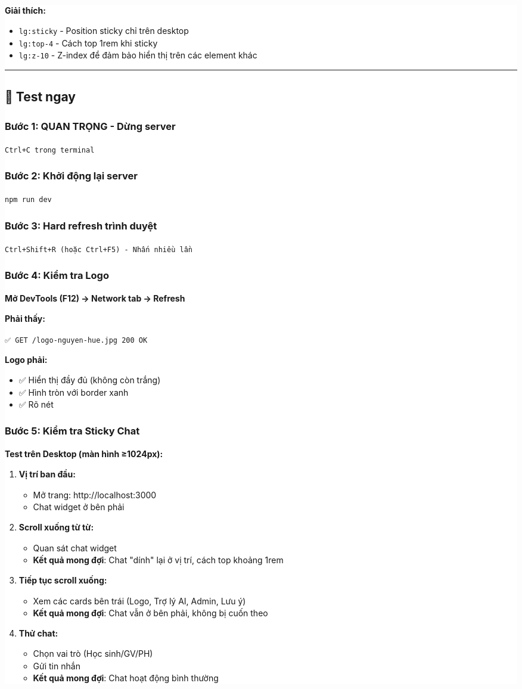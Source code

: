 **Giải thích:**
- `lg:sticky` - Position sticky chỉ trên desktop
- `lg:top-4` - Cách top 1rem khi sticky
- `lg:z-10` - Z-index để đảm bảo hiển thị trên các element khác

---

## 🚀 Test ngay

### Bước 1: QUAN TRỌNG - Dừng server
```
Ctrl+C trong terminal
```

### Bước 2: Khởi động lại server
```bash
npm run dev
```

### Bước 3: Hard refresh trình duyệt
```
Ctrl+Shift+R (hoặc Ctrl+F5) - Nhấn nhiều lần
```

### Bước 4: Kiểm tra Logo

**Mở DevTools (F12) → Network tab → Refresh**

**Phải thấy:**
```
✅ GET /logo-nguyen-hue.jpg 200 OK
```

**Logo phải:**
- ✅ Hiển thị đầy đủ (không còn trắng)
- ✅ Hình tròn với border xanh
- ✅ Rõ nét

### Bước 5: Kiểm tra Sticky Chat

**Test trên Desktop (màn hình ≥1024px):**

1. **Vị trí ban đầu:**
   - Mở trang: http://localhost:3000
   - Chat widget ở bên phải

2. **Scroll xuống từ từ:**
   - Quan sát chat widget
   - **Kết quả mong đợi**: Chat "dính" lại ở vị trí, cách top khoảng 1rem

3. **Tiếp tục scroll xuống:**
   - Xem các cards bên trái (Logo, Trợ lý AI, Admin, Lưu ý)
   - **Kết quả mong đợi**: Chat vẫn ở bên phải, không bị cuốn theo

4. **Thử chat:**
   - Chọn vai trò (Học sinh/GV/PH)
   - Gửi tin nhắn
   - **Kết quả mong đợi**: Chat hoạt động bình thường
